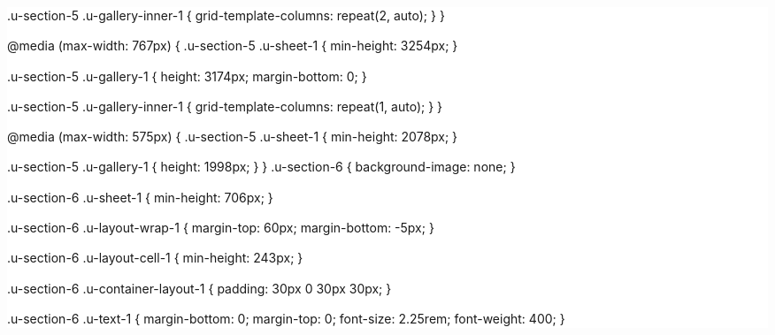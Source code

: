   .u-section-5 .u-gallery-inner-1 {
    grid-template-columns: repeat(2, auto);
  }
}

@media (max-width: 767px) {
  .u-section-5 .u-sheet-1 {
    min-height: 3254px;
  }

  .u-section-5 .u-gallery-1 {
    height: 3174px;
    margin-bottom: 0;
  }

  .u-section-5 .u-gallery-inner-1 {
    grid-template-columns: repeat(1, auto);
  }
}

@media (max-width: 575px) {
  .u-section-5 .u-sheet-1 {
    min-height: 2078px;
  }

  .u-section-5 .u-gallery-1 {
    height: 1998px;
  }
} .u-section-6 {
  background-image: none;
}

.u-section-6 .u-sheet-1 {
  min-height: 706px;
}

.u-section-6 .u-layout-wrap-1 {
  margin-top: 60px;
  margin-bottom: -5px;
}

.u-section-6 .u-layout-cell-1 {
  min-height: 243px;
}

.u-section-6 .u-container-layout-1 {
  padding: 30px 0 30px 30px;
}

.u-section-6 .u-text-1 {
  margin-bottom: 0;
  margin-top: 0;
  font-size: 2.25rem;
  font-weight: 400;
}
